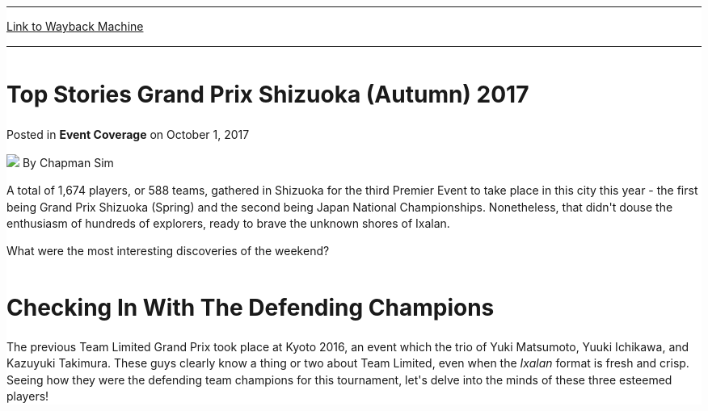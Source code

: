 
---
[Link to Wayback Machine](https://web.archive.org/web/20200527221129/https://magic.wizards.com/en/events/coverage/gpshi17-2/top-stories-grand-prix-shizuoka-autumn-2017-2017-10-01)

[_metadata_:author]:- "Chapman Sim"
[_metadata_:description]:- "A total of 1,674 players, or 588 teams, gathered in Shizuoka for the third Premier Event to take place in this city this year - the first being Grand Prix Shizuoka (Spring) and the second being Japan National Championships. Nonetheless, that didn't douse the enthusiasm of hundreds of explorers, ready to brave the unknown shores of Ixalan. What were the most interesting discoveries of the weekend?"
[_metadata_:generator]:- "Drupal 7 (http://drupal.org)"
[_metadata_:node]:- "1222166"
[_metadata_:publish_date]:- "2017-10-01"
[_metadata_:source]:- "div-main-content"
[_metadata_:title]:- "Top Stories Grand Prix Shizuoka (Autumn) 2017"
[_metadata_:wayback_capture_timestamp]:- "2020-05-27 22:11:29"
[_metadata_:wayback_raw_url]:- "https://web.archive.org/web/20200527221129id_/https://magic.wizards.com/en/events/coverage/gpshi17-2/top-stories-grand-prix-shizuoka-autumn-2017-2017-10-01"
[_metadata_:wayback_url]:- "https://magic.wizards.com/en/events/coverage/gpshi17-2/top-stories-grand-prix-shizuoka-autumn-2017-2017-10-01"
---


Top Stories Grand Prix Shizuoka (Autumn) 2017
=============================================



 Posted in **Event Coverage**
 on October 1, 2017 






![](https://media.magic.wizards.com/styles/auth_small/public/images/person/chapman.jpg)
By Chapman Sim











A total of 1,674 players, or 588 teams, gathered in Shizuoka for the third Premier Event to take place in this city this year - the first being Grand Prix Shizuoka (Spring) and the second being Japan National Championships. Nonetheless, that didn't douse the enthusiasm of hundreds of explorers, ready to brave the unknown shores of Ixalan.


What were the most interesting discoveries of the weekend?


Checking In With The Defending Champions
========================================


The previous Team Limited Grand Prix took place at Kyoto 2016, an event which the trio of Yuki Matsumoto, Yuuki Ichikawa, and Kazuyuki Takimura. These guys clearly know a thing or two about Team Limited, even when the *Ixalan* format is fresh and crisp. Seeing how they were the defending team champions for this tournament, let's delve into the minds of these three esteemed players!
